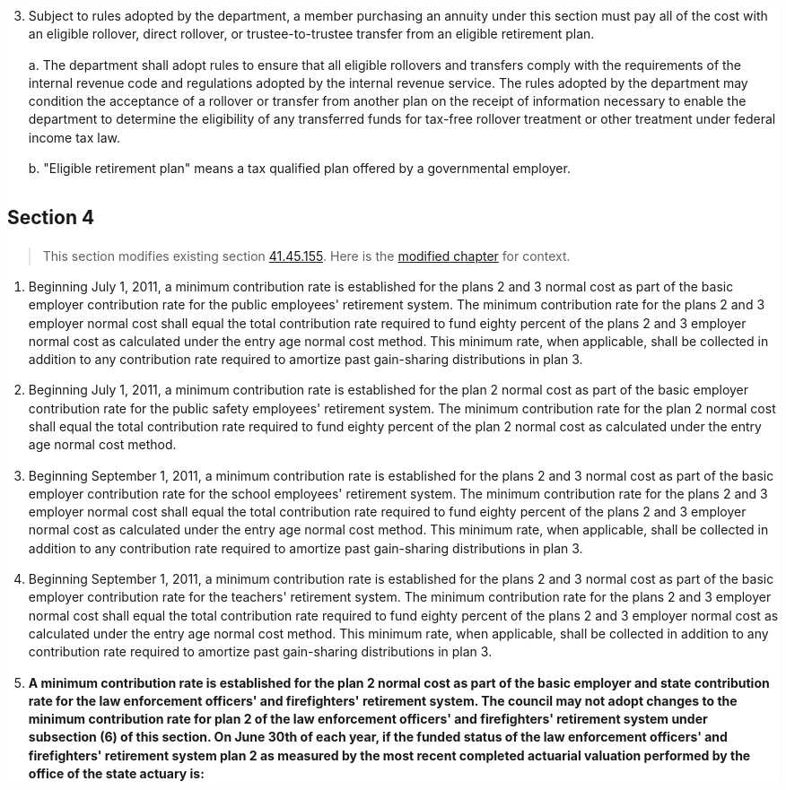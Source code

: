 3. Subject to rules adopted by the department, a member purchasing an annuity under this section must pay all of the cost with an eligible rollover, direct rollover, or trustee-to-trustee transfer from an eligible retirement plan.

    a. The department shall adopt rules to ensure that all eligible rollovers and transfers comply with the requirements of the internal revenue code and regulations adopted by the internal revenue service. The rules adopted by the department may condition the acceptance of a rollover or transfer from another plan on the receipt of information necessary to enable the department to determine the eligibility of any transferred funds for tax-free rollover treatment or other treatment under federal income tax law.

    b. "Eligible retirement plan" means a tax qualified plan offered by a governmental employer.


## Section 4
> This section modifies existing section [41.45.155](/rcw/41_public_employment_civil_service_and_pensions/41.45_actuarial_funding_of_state_retirement_systems.md). Here is the [modified chapter](rcw/41_public_employment_civil_service_and_pensions/41.45_actuarial_funding_of_state_retirement_systems.md) for context.

1. Beginning July 1, 2011, a minimum contribution rate is established for the plans 2 and 3 normal cost as part of the basic employer contribution rate for the public employees' retirement system. The minimum contribution rate for the plans 2 and 3 employer normal cost shall equal the total contribution rate required to fund eighty percent of the plans 2 and 3 employer normal cost as calculated under the entry age normal cost method. This minimum rate, when applicable, shall be collected in addition to any contribution rate required to amortize past gain-sharing distributions in plan 3.

2. Beginning July 1, 2011, a minimum contribution rate is established for the plan 2 normal cost as part of the basic employer contribution rate for the public safety employees' retirement system. The minimum contribution rate for the plan 2 normal cost shall equal the total contribution rate required to fund eighty percent of the plan 2 normal cost as calculated under the entry age normal cost method.

3. Beginning September 1, 2011, a minimum contribution rate is established for the plans 2 and 3 normal cost as part of the basic employer contribution rate for the school employees' retirement system. The minimum contribution rate for the plans 2 and 3 employer normal cost shall equal the total contribution rate required to fund eighty percent of the plans 2 and 3 employer normal cost as calculated under the entry age normal cost method. This minimum rate, when applicable, shall be collected in addition to any contribution rate required to amortize past gain-sharing distributions in plan 3.

4. Beginning September 1, 2011, a minimum contribution rate is established for the plans 2 and 3 normal cost as part of the basic employer contribution rate for the teachers' retirement system. The minimum contribution rate for the plans 2 and 3 employer normal cost shall equal the total contribution rate required to fund eighty percent of the plans 2 and 3 employer normal cost as calculated under the entry age normal cost method. This minimum rate, when applicable, shall be collected in addition to any contribution rate required to amortize past gain-sharing distributions in plan 3.

5. **A minimum contribution rate is established for the plan 2 normal cost as part of the basic employer and state contribution rate for the law enforcement officers' and firefighters' retirement system. The council may not adopt changes to the minimum contribution rate for plan 2 of the law enforcement officers' and firefighters' retirement system under subsection (6) of this section. On June 30th of each year, if the funded status of the law enforcement officers' and firefighters' retirement system plan 2 as measured by the most recent completed actuarial valuation performed by the office of the state actuary is:**
